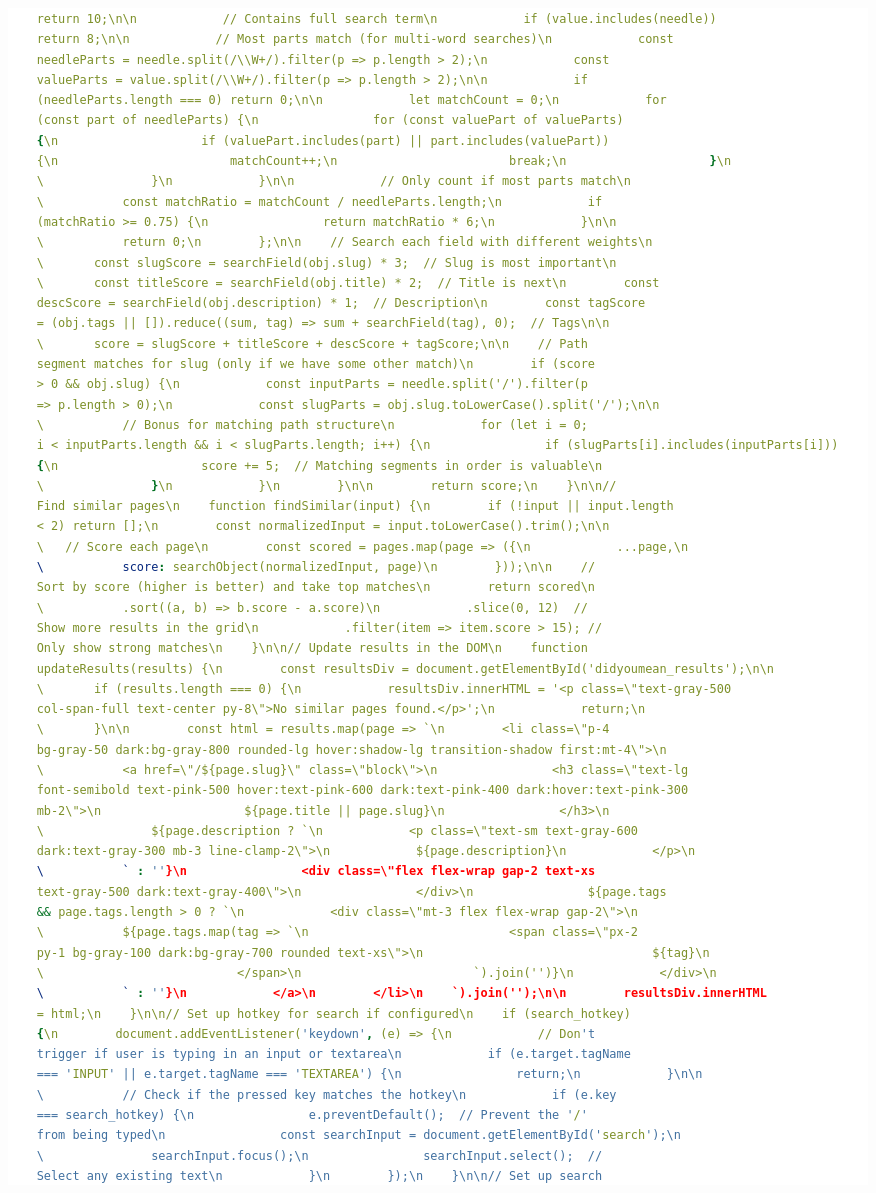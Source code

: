```yaml
    return 10;\n\n            // Contains full search term\n            if (value.includes(needle))
    return 8;\n\n            // Most parts match (for multi-word searches)\n            const
    needleParts = needle.split(/\\W+/).filter(p => p.length > 2);\n            const
    valueParts = value.split(/\\W+/).filter(p => p.length > 2);\n\n            if
    (needleParts.length === 0) return 0;\n\n            let matchCount = 0;\n            for
    (const part of needleParts) {\n                for (const valuePart of valueParts)
    {\n                    if (valuePart.includes(part) || part.includes(valuePart))
    {\n                        matchCount++;\n                        break;\n                    }\n
    \               }\n            }\n\n            // Only count if most parts match\n
    \           const matchRatio = matchCount / needleParts.length;\n            if
    (matchRatio >= 0.75) {\n                return matchRatio * 6;\n            }\n\n
    \           return 0;\n        };\n\n    // Search each field with different weights\n
    \       const slugScore = searchField(obj.slug) * 3;  // Slug is most important\n
    \       const titleScore = searchField(obj.title) * 2;  // Title is next\n        const
    descScore = searchField(obj.description) * 1;  // Description\n        const tagScore
    = (obj.tags || []).reduce((sum, tag) => sum + searchField(tag), 0);  // Tags\n\n
    \       score = slugScore + titleScore + descScore + tagScore;\n\n    // Path
    segment matches for slug (only if we have some other match)\n        if (score
    > 0 && obj.slug) {\n            const inputParts = needle.split('/').filter(p
    => p.length > 0);\n            const slugParts = obj.slug.toLowerCase().split('/');\n\n
    \           // Bonus for matching path structure\n            for (let i = 0;
    i < inputParts.length && i < slugParts.length; i++) {\n                if (slugParts[i].includes(inputParts[i]))
    {\n                    score += 5;  // Matching segments in order is valuable\n
    \               }\n            }\n        }\n\n        return score;\n    }\n\n//
    Find similar pages\n    function findSimilar(input) {\n        if (!input || input.length
    < 2) return [];\n        const normalizedInput = input.toLowerCase().trim();\n\n
    \   // Score each page\n        const scored = pages.map(page => ({\n            ...page,\n
    \           score: searchObject(normalizedInput, page)\n        }));\n\n    //
    Sort by score (higher is better) and take top matches\n        return scored\n
    \           .sort((a, b) => b.score - a.score)\n            .slice(0, 12)  //
    Show more results in the grid\n            .filter(item => item.score > 15); //
    Only show strong matches\n    }\n\n// Update results in the DOM\n    function
    updateResults(results) {\n        const resultsDiv = document.getElementById('didyoumean_results');\n\n
    \       if (results.length === 0) {\n            resultsDiv.innerHTML = '<p class=\"text-gray-500
    col-span-full text-center py-8\">No similar pages found.</p>';\n            return;\n
    \       }\n\n        const html = results.map(page => `\n        <li class=\"p-4
    bg-gray-50 dark:bg-gray-800 rounded-lg hover:shadow-lg transition-shadow first:mt-4\">\n
    \           <a href=\"/${page.slug}\" class=\"block\">\n                <h3 class=\"text-lg
    font-semibold text-pink-500 hover:text-pink-600 dark:text-pink-400 dark:hover:text-pink-300
    mb-2\">\n                    ${page.title || page.slug}\n                </h3>\n
    \               ${page.description ? `\n            <p class=\"text-sm text-gray-600
    dark:text-gray-300 mb-3 line-clamp-2\">\n            ${page.description}\n            </p>\n
    \           ` : ''}\n                <div class=\"flex flex-wrap gap-2 text-xs
    text-gray-500 dark:text-gray-400\">\n                </div>\n                ${page.tags
    && page.tags.length > 0 ? `\n            <div class=\"mt-3 flex flex-wrap gap-2\">\n
    \           ${page.tags.map(tag => `\n                            <span class=\"px-2
    py-1 bg-gray-100 dark:bg-gray-700 rounded text-xs\">\n                                ${tag}\n
    \                           </span>\n                        `).join('')}\n            </div>\n
    \           ` : ''}\n            </a>\n        </li>\n    `).join('');\n\n        resultsDiv.innerHTML
    = html;\n    }\n\n// Set up hotkey for search if configured\n    if (search_hotkey)
    {\n        document.addEventListener('keydown', (e) => {\n            // Don't
    trigger if user is typing in an input or textarea\n            if (e.target.tagName
    === 'INPUT' || e.target.tagName === 'TEXTAREA') {\n                return;\n            }\n\n
    \           // Check if the pressed key matches the hotkey\n            if (e.key
    === search_hotkey) {\n                e.preventDefault();  // Prevent the '/'
    from being typed\n                const searchInput = document.getElementById('search');\n
    \               searchInput.focus();\n                searchInput.select();  //
    Select any existing text\n            }\n        });\n    }\n\n// Set up search
```